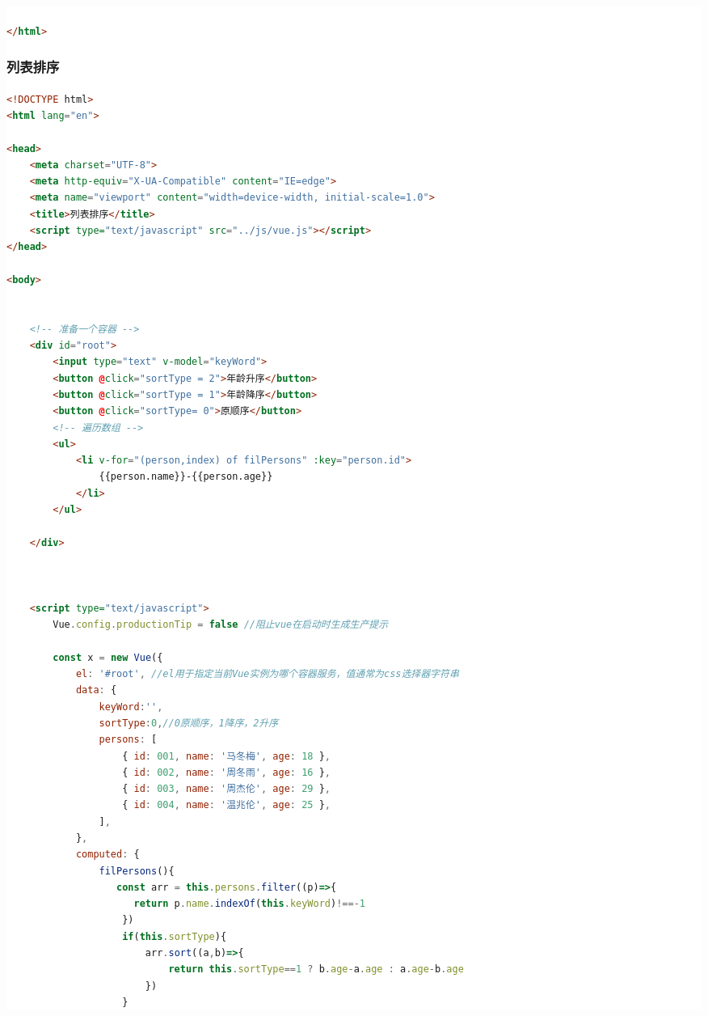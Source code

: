 ```html

</html>
```

### 列表排序

```html
<!DOCTYPE html>
<html lang="en">

<head>
    <meta charset="UTF-8">
    <meta http-equiv="X-UA-Compatible" content="IE=edge">
    <meta name="viewport" content="width=device-width, initial-scale=1.0">
    <title>列表排序</title>
    <script type="text/javascript" src="../js/vue.js"></script>
</head>

<body>
    

    <!-- 准备一个容器 -->
    <div id="root">
        <input type="text" v-model="keyWord">
        <button @click="sortType = 2">年龄升序</button>
        <button @click="sortType = 1">年龄降序</button>
        <button @click="sortType= 0">原顺序</button>
        <!-- 遍历数组 -->
        <ul>
            <li v-for="(person,index) of filPersons" :key="person.id">
                {{person.name}}-{{person.age}}
            </li>
        </ul>

    </div>



    <script type="text/javascript">
        Vue.config.productionTip = false //阻止vue在启动时生成生产提示

        const x = new Vue({
            el: '#root', //el用于指定当前Vue实例为哪个容器服务，值通常为css选择器字符串
            data: {
                keyWord:'',
                sortType:0,//0原顺序，1降序，2升序
                persons: [
                    { id: 001, name: '马冬梅', age: 18 },
                    { id: 002, name: '周冬雨', age: 16 },
                    { id: 003, name: '周杰伦', age: 29 },
                    { id: 004, name: '温兆伦', age: 25 },
                ],
            },
            computed: {
                filPersons(){
                   const arr = this.persons.filter((p)=>{
                      return p.name.indexOf(this.keyWord)!==-1
                    })
                    if(this.sortType){
                        arr.sort((a,b)=>{
                            return this.sortType==1 ? b.age-a.age : a.age-b.age
                        })
                    }
```